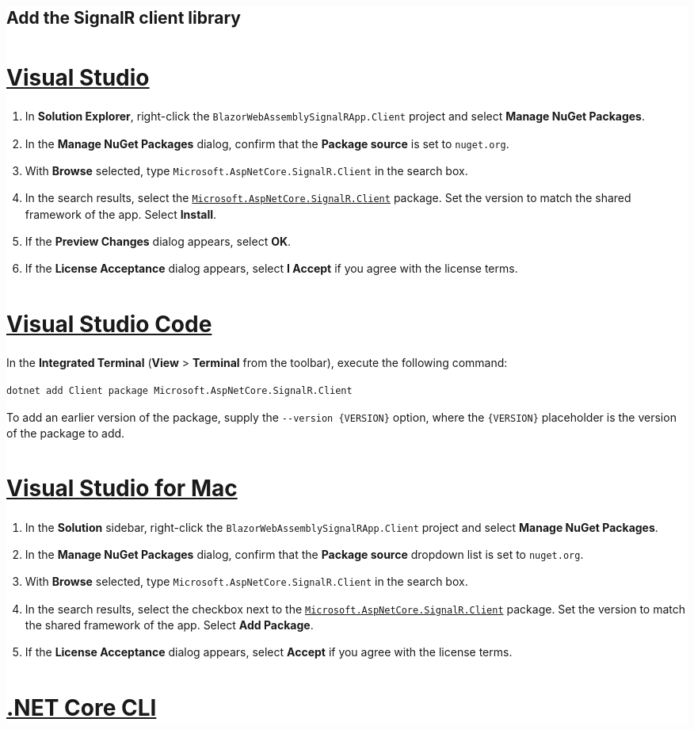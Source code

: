 
## Add the SignalR client library

# [Visual Studio](#tab/visual-studio/)

1. In **Solution Explorer**, right-click the `BlazorWebAssemblySignalRApp.Client` project and select **Manage NuGet Packages**.

1. In the **Manage NuGet Packages** dialog, confirm that the **Package source** is set to `nuget.org`.

1. With **Browse** selected, type `Microsoft.AspNetCore.SignalR.Client` in the search box.

1. In the search results, select the [`Microsoft.AspNetCore.SignalR.Client`](https://www.nuget.org/packages/Microsoft.AspNetCore.SignalR.Client) package. Set the version to match the shared framework of the app. Select **Install**.

1. If the **Preview Changes** dialog appears, select **OK**.

1. If the **License Acceptance** dialog appears, select **I Accept** if you agree with the license terms.

# [Visual Studio Code](#tab/visual-studio-code/)

In the **Integrated Terminal** (**View** > **Terminal** from the toolbar), execute the following command:

```dotnetcli
dotnet add Client package Microsoft.AspNetCore.SignalR.Client
```

To add an earlier version of the package, supply the `--version {VERSION}` option, where the `{VERSION}` placeholder is the version of the package to add.

# [Visual Studio for Mac](#tab/visual-studio-mac)

1. In the **Solution** sidebar, right-click the `BlazorWebAssemblySignalRApp.Client` project and select **Manage NuGet Packages**.

1. In the **Manage NuGet Packages** dialog, confirm that the **Package source** dropdown list is set to `nuget.org`.

1. With **Browse** selected, type `Microsoft.AspNetCore.SignalR.Client` in the search box.

1. In the search results, select the checkbox next to the [`Microsoft.AspNetCore.SignalR.Client`](https://www.nuget.org/packages/Microsoft.AspNetCore.SignalR.Client) package. Set the version to match the shared framework of the app. Select **Add Package**.

1. If the **License Acceptance** dialog appears, select **Accept** if you agree with the license terms.

# [.NET Core CLI](#tab/netcore-cli/)
